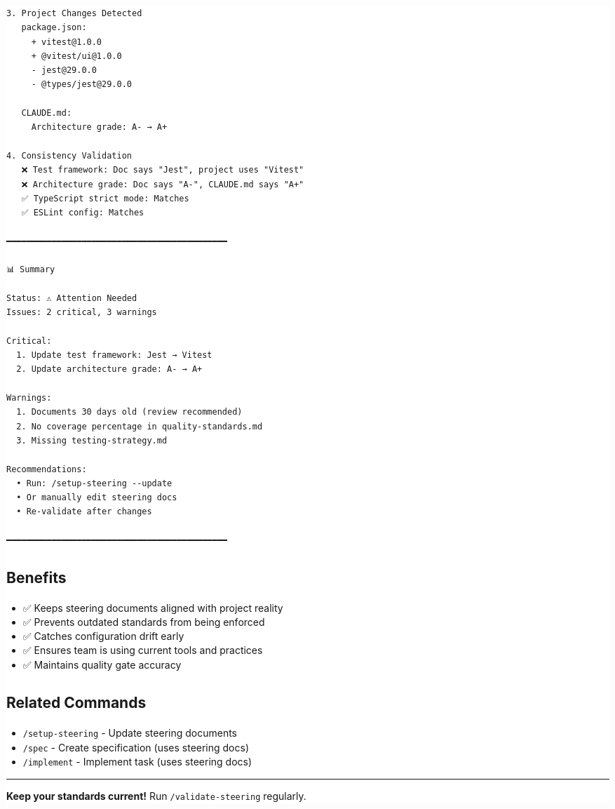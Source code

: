 ```
3. Project Changes Detected
   package.json:
     + vitest@1.0.0
     + @vitest/ui@1.0.0
     - jest@29.0.0
     - @types/jest@29.0.0

   CLAUDE.md:
     Architecture grade: A- → A+

4. Consistency Validation
   ❌ Test framework: Doc says "Jest", project uses "Vitest"
   ❌ Architecture grade: Doc says "A-", CLAUDE.md says "A+"
   ✅ TypeScript strict mode: Matches
   ✅ ESLint config: Matches

━━━━━━━━━━━━━━━━━━━━━━━━━━━━━━━━━━━━━━━━━━━━

📊 Summary

Status: ⚠️ Attention Needed
Issues: 2 critical, 3 warnings

Critical:
  1. Update test framework: Jest → Vitest
  2. Update architecture grade: A- → A+

Warnings:
  1. Documents 30 days old (review recommended)
  2. No coverage percentage in quality-standards.md
  3. Missing testing-strategy.md

Recommendations:
  • Run: /setup-steering --update
  • Or manually edit steering docs
  • Re-validate after changes

━━━━━━━━━━━━━━━━━━━━━━━━━━━━━━━━━━━━━━━━━━━━
```

## Benefits

- ✅ Keeps steering documents aligned with project reality
- ✅ Prevents outdated standards from being enforced
- ✅ Catches configuration drift early
- ✅ Ensures team is using current tools and practices
- ✅ Maintains quality gate accuracy

## Related Commands

- `/setup-steering` - Update steering documents
- `/spec` - Create specification (uses steering docs)
- `/implement` - Implement task (uses steering docs)

---

**Keep your standards current!** Run `/validate-steering` regularly.
